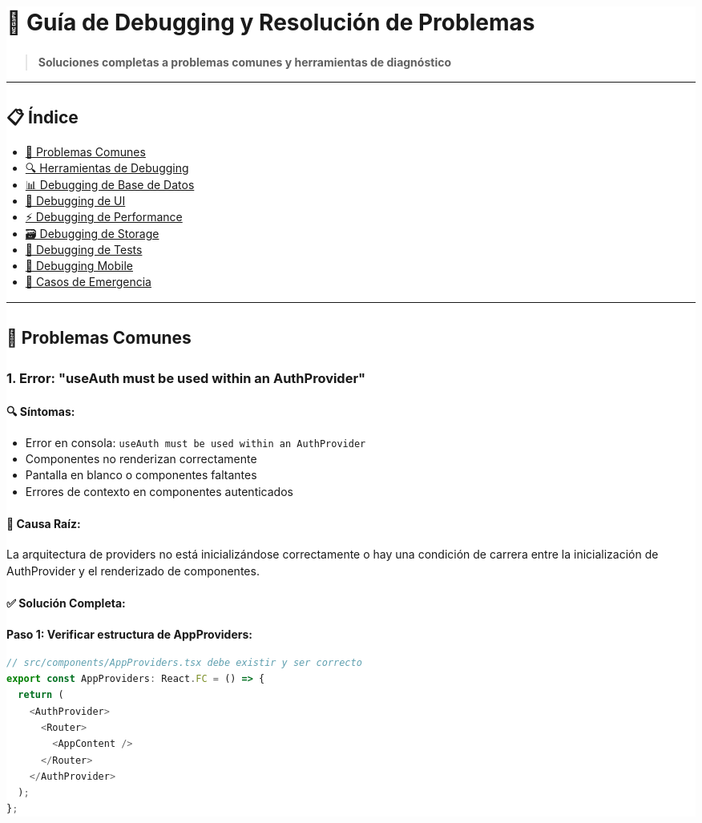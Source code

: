 # 🐛 **Guía de Debugging y Resolución de Problemas**

> **Soluciones completas a problemas comunes y herramientas de diagnóstico**

---

## 📋 **Índice**
- [🚨 Problemas Comunes](#-problemas-comunes)
- [🔍 Herramientas de Debugging](#-herramientas-de-debugging)
- [📊 Debugging de Base de Datos](#-debugging-de-base-de-datos)
- [🎨 Debugging de UI](#-debugging-de-ui)
- [⚡ Debugging de Performance](#-debugging-de-performance)
- [🗃️ Debugging de Storage](#️-debugging-de-storage)
- [🧪 Debugging de Tests](#-debugging-de-tests)
- [📱 Debugging Mobile](#-debugging-mobile)
- [🚨 Casos de Emergencia](#-casos-de-emergencia)

---

## 🚨 **Problemas Comunes**

### **1. Error: "useAuth must be used within an AuthProvider"**

#### **🔍 Síntomas:**
- Error en consola: `useAuth must be used within an AuthProvider`
- Componentes no renderizan correctamente
- Pantalla en blanco o componentes faltantes
- Errores de contexto en componentes autenticados

#### **🎯 Causa Raíz:**
La arquitectura de providers no está inicializándose correctamente o hay una condición de carrera entre la inicialización de AuthProvider y el renderizado de componentes.

#### **✅ Solución Completa:**

**Paso 1: Verificar estructura de AppProviders:**
```typescript
// src/components/AppProviders.tsx debe existir y ser correcto
export const AppProviders: React.FC = () => {
  return (
    <AuthProvider>
      <Router>
        <AppContent />
      </Router>
    </AuthProvider>
  );
};
```

